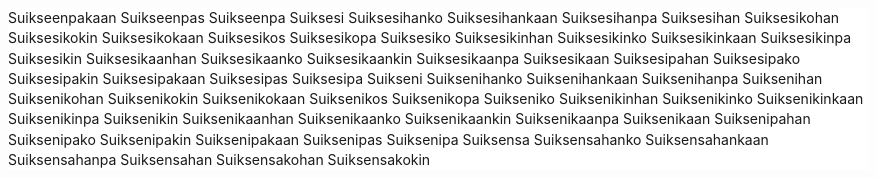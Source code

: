 Suikseenpakaan
Suikseenpas
Suikseenpa
Suiksesi
Suiksesihanko
Suiksesihankaan
Suiksesihanpa
Suiksesihan
Suiksesikohan
Suiksesikokin
Suiksesikokaan
Suiksesikos
Suiksesikopa
Suiksesiko
Suiksesikinhan
Suiksesikinko
Suiksesikinkaan
Suiksesikinpa
Suiksesikin
Suiksesikaanhan
Suiksesikaanko
Suiksesikaankin
Suiksesikaanpa
Suiksesikaan
Suiksesipahan
Suiksesipako
Suiksesipakin
Suiksesipakaan
Suiksesipas
Suiksesipa
Suikseni
Suiksenihanko
Suiksenihankaan
Suiksenihanpa
Suiksenihan
Suiksenikohan
Suiksenikokin
Suiksenikokaan
Suiksenikos
Suiksenikopa
Suikseniko
Suiksenikinhan
Suiksenikinko
Suiksenikinkaan
Suiksenikinpa
Suiksenikin
Suiksenikaanhan
Suiksenikaanko
Suiksenikaankin
Suiksenikaanpa
Suiksenikaan
Suiksenipahan
Suiksenipako
Suiksenipakin
Suiksenipakaan
Suiksenipas
Suiksenipa
Suiksensa
Suiksensahanko
Suiksensahankaan
Suiksensahanpa
Suiksensahan
Suiksensakohan
Suiksensakokin